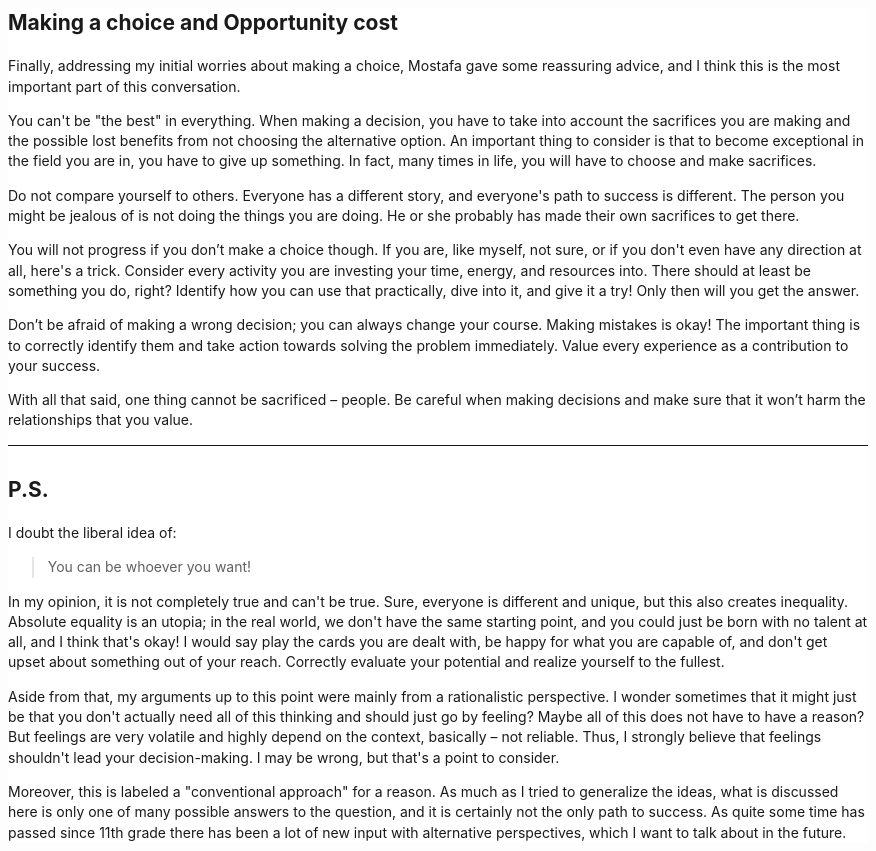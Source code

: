 ## Making a choice and Opportunity cost

Finally, addressing my initial worries about making a choice, Mostafa gave some reassuring advice, and I think this is the most important part of this conversation.

You can't be "the best" in everything. When making a decision, you have to take into account the sacrifices you are making and the possible lost benefits from not choosing the alternative option. An important thing to consider is that to become exceptional in the field you are in, you have to give up something. In fact, many times in life, you will have to choose and make sacrifices.

Do not compare yourself to others. Everyone has a different story, and everyone's path to success is different. The person you might be jealous of is not doing the things you are doing. He or she probably has made their own sacrifices to get there.

You will not progress if you don’t make a choice though. If you are, like myself, not sure, or if you don't even have any direction at all, here's a trick. Consider every activity you are investing your time, energy, and resources into. There should at least be something you do, right? Identify how you can use that practically, dive into it, and give it a try! Only then will you get the answer.

Don’t be afraid of making a wrong decision; you can always change your course. Making mistakes is okay! The important thing is to correctly identify them and take action towards solving the problem immediately. Value every experience as a contribution to your success. 

With all that said, one thing cannot be sacrificed – people. Be careful when making decisions and make sure that it won’t harm the relationships that you value.

---

## P.S.

I doubt the liberal idea of:

> You can be whoever you want!

In my opinion, it is not completely true and can't be true. Sure, everyone is different and unique, but this also creates inequality. Absolute equality is an utopia; in the real world, we don't have the same starting point, and you could just be born with no talent at all, and I think that's okay! I would say play the cards you are dealt with, be happy for what you are capable of, and don't get upset about something out of your reach. Correctly evaluate your potential and realize yourself to the fullest.

Aside from that, my arguments up to this point were mainly from a rationalistic perspective. I wonder sometimes that it might just be that you don't actually need all of this thinking and should just go by feeling? Maybe all of this does not have to have a reason? But feelings are very volatile and highly depend on the context, basically – not reliable. Thus, I strongly believe that feelings shouldn't lead your decision-making. I may be wrong, but that's a point to consider.

Moreover, this is labeled a "conventional approach" for a reason. As much as I tried to generalize the ideas,  what is discussed here is only one of many possible answers to the question, and it is certainly not the only path to success. As quite some time has passed since 11th grade there has been a lot of new input with alternative perspectives, which I want to talk about in the future.

[^what-kind-of-job]: To be clear, finding a job is not that hard if you try. In fact, you could easily find a job that pays well even at a very young age. However, it usually involves a kind of labor that requires you to sacrifice something, most commonly your health. Here, I am talking about a more conventional way of building a career, one that comes after you graduate from university.

[^entrepreneurship]: Of course, there is entrepreneurship, but my opinion on that is not yet settled. It has become a trend and is highly encouraged among society, especially among young people, to become entrepreneurs. Currently, I believe that before becoming an entrepreneur, you need to specialize in at least something, so the "school-uni-job" strategy must still hold true. In other words, I think it's better to become a specialist in some field and gain experience in a traditional workplace setting before embarking on entrepreneurship. Similarly, I think government workers and politicians should be employed based on their competency and achievements in their respective fields, not because they are populists or acquainted with someone in power. This, I believe, is called meritocracy. Or maybe you can indeed start a business by delegating all tasks to specialists, taking only the position of a visionary, but I think without any real skill, no one would follow you, right? In either case, I think abandoning college education to pursue entrepreneurship is a very questionable endeavor. I'm not saying you absolutely need an MBA to start a business; rather, I just don't believe you can become an entrepreneur out of the blue without any "real" background. I might be wrong, though, as I lack the experience and knowledge on the matter to make definitive claims, so this is subject to change and probably another topic to write on.

[^mostafa]: A man from Egypt who happened to teach us physics during the last two pivotal years of our time at school. I cannot overstate how fortunate we were to have him in my literally "middle of nowhere" hometown. I think what sets him apart as a great teacher is that every lesson he managed to teach us not just his subject, but also a lot about the world and ourselves. For me personally, he is a figure who had a massive influence in shaping who I am today. I am so grateful to have met him at this time of my life and feel the utmost respect and love for him.


[^alternative-perspective]: An alternative perspective to this would be that work can be all about the money. "I don't care what the job is as long as it pays well." However, I think that this kind of attitude creates a feeling that a large portion of your life is not "spent" at work, but rather "wasted." Personally, I couldn't live with that feeling. Even if you are starving to death and in desperate search of any job, I think you should still look for something you don't at least hate because you will end up doing a shitty job if you don't.
[^professions]: Not true for all professions. You probably should go to college to be a surgeon (please do).